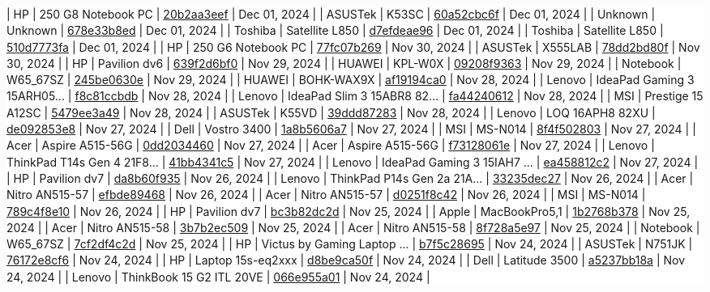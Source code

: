 | HP            | 250 G8 Notebook PC          | [20b2aa3eef](https://linux-hardware.org/?probe=20b2aa3eef) | Dec 01, 2024 |
| ASUSTek       | K53SC                       | [60a52cbc6f](https://linux-hardware.org/?probe=60a52cbc6f) | Dec 01, 2024 |
| Unknown       | Unknown                     | [678e33b8ed](https://linux-hardware.org/?probe=678e33b8ed) | Dec 01, 2024 |
| Toshiba       | Satellite L850              | [d7efdeae96](https://linux-hardware.org/?probe=d7efdeae96) | Dec 01, 2024 |
| Toshiba       | Satellite L850              | [510d7773fa](https://linux-hardware.org/?probe=510d7773fa) | Dec 01, 2024 |
| HP            | 250 G6 Notebook PC          | [77fc07b269](https://linux-hardware.org/?probe=77fc07b269) | Nov 30, 2024 |
| ASUSTek       | X555LAB                     | [78dd2bd80f](https://linux-hardware.org/?probe=78dd2bd80f) | Nov 30, 2024 |
| HP            | Pavilion dv6                | [639f2d6bf0](https://linux-hardware.org/?probe=639f2d6bf0) | Nov 29, 2024 |
| HUAWEI        | KPL-W0X                     | [09208f9363](https://linux-hardware.org/?probe=09208f9363) | Nov 29, 2024 |
| Notebook      | W65_67SZ                    | [245be0630e](https://linux-hardware.org/?probe=245be0630e) | Nov 29, 2024 |
| HUAWEI        | BOHK-WAX9X                  | [af19194ca0](https://linux-hardware.org/?probe=af19194ca0) | Nov 28, 2024 |
| Lenovo        | IdeaPad Gaming 3 15ARH05... | [f8c81ccbdb](https://linux-hardware.org/?probe=f8c81ccbdb) | Nov 28, 2024 |
| Lenovo        | IdeaPad Slim 3 15ABR8 82... | [fa44240612](https://linux-hardware.org/?probe=fa44240612) | Nov 28, 2024 |
| MSI           | Prestige 15 A12SC           | [5479ee3a49](https://linux-hardware.org/?probe=5479ee3a49) | Nov 28, 2024 |
| ASUSTek       | K55VD                       | [39ddd87283](https://linux-hardware.org/?probe=39ddd87283) | Nov 28, 2024 |
| Lenovo        | LOQ 16APH8 82XU             | [de092853e8](https://linux-hardware.org/?probe=de092853e8) | Nov 27, 2024 |
| Dell          | Vostro 3400                 | [1a8b5606a7](https://linux-hardware.org/?probe=1a8b5606a7) | Nov 27, 2024 |
| MSI           | MS-N014                     | [8f4f502803](https://linux-hardware.org/?probe=8f4f502803) | Nov 27, 2024 |
| Acer          | Aspire A515-56G             | [0dd2034460](https://linux-hardware.org/?probe=0dd2034460) | Nov 27, 2024 |
| Acer          | Aspire A515-56G             | [f73128061e](https://linux-hardware.org/?probe=f73128061e) | Nov 27, 2024 |
| Lenovo        | ThinkPad T14s Gen 4 21F8... | [41bb4341c5](https://linux-hardware.org/?probe=41bb4341c5) | Nov 27, 2024 |
| Lenovo        | IdeaPad Gaming 3 15IAH7 ... | [ea458812c2](https://linux-hardware.org/?probe=ea458812c2) | Nov 27, 2024 |
| HP            | Pavilion dv7                | [da8b60f935](https://linux-hardware.org/?probe=da8b60f935) | Nov 26, 2024 |
| Lenovo        | ThinkPad P14s Gen 2a 21A... | [33235dec27](https://linux-hardware.org/?probe=33235dec27) | Nov 26, 2024 |
| Acer          | Nitro AN515-57              | [efbde89468](https://linux-hardware.org/?probe=efbde89468) | Nov 26, 2024 |
| Acer          | Nitro AN515-57              | [d0251f8c42](https://linux-hardware.org/?probe=d0251f8c42) | Nov 26, 2024 |
| MSI           | MS-N014                     | [789c4f8e10](https://linux-hardware.org/?probe=789c4f8e10) | Nov 26, 2024 |
| HP            | Pavilion dv7                | [bc3b82dc2d](https://linux-hardware.org/?probe=bc3b82dc2d) | Nov 25, 2024 |
| Apple         | MacBookPro5,1               | [1b2768b378](https://linux-hardware.org/?probe=1b2768b378) | Nov 25, 2024 |
| Acer          | Nitro AN515-58              | [3b7b2ec509](https://linux-hardware.org/?probe=3b7b2ec509) | Nov 25, 2024 |
| Acer          | Nitro AN515-58              | [8f728a5e97](https://linux-hardware.org/?probe=8f728a5e97) | Nov 25, 2024 |
| Notebook      | W65_67SZ                    | [7cf2df4c2d](https://linux-hardware.org/?probe=7cf2df4c2d) | Nov 25, 2024 |
| HP            | Victus by Gaming Laptop ... | [b7f5c28695](https://linux-hardware.org/?probe=b7f5c28695) | Nov 24, 2024 |
| ASUSTek       | N751JK                      | [76172e8cf6](https://linux-hardware.org/?probe=76172e8cf6) | Nov 24, 2024 |
| HP            | Laptop 15s-eq2xxx           | [d8be9ca50f](https://linux-hardware.org/?probe=d8be9ca50f) | Nov 24, 2024 |
| Dell          | Latitude 3500               | [a5237bb18a](https://linux-hardware.org/?probe=a5237bb18a) | Nov 24, 2024 |
| Lenovo        | ThinkBook 15 G2 ITL 20VE    | [066e955a01](https://linux-hardware.org/?probe=066e955a01) | Nov 24, 2024 |